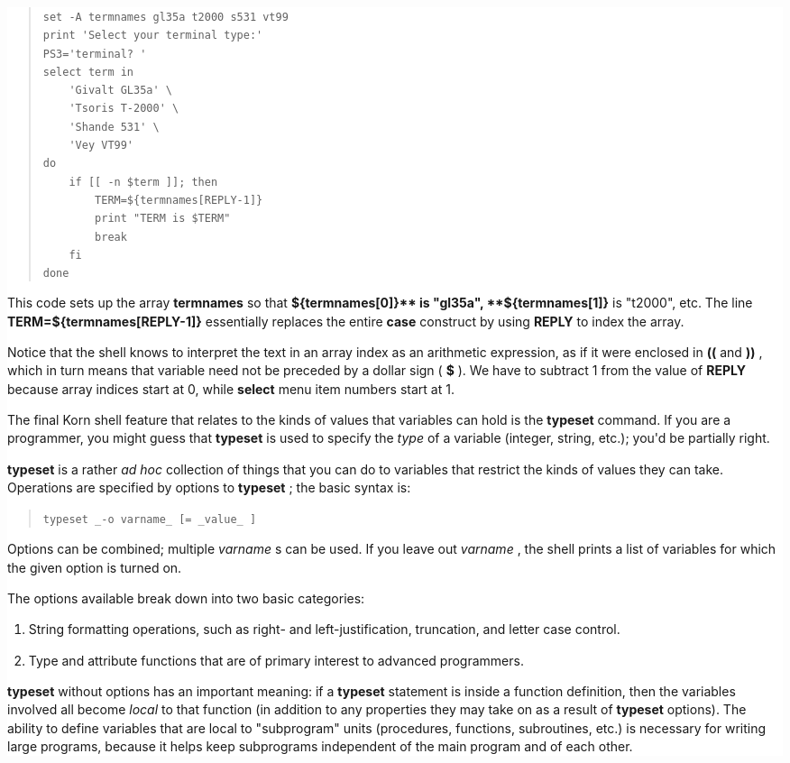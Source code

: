 > 
>     set -A termnames gl35a t2000 s531 vt99
>     print 'Select your terminal type:'
>     PS3='terminal? '
>     select term in
>         'Givalt GL35a' \
>         'Tsoris T-2000' \
>         'Shande 531' \
>         'Vey VT99'
>     do
>         if [[ -n $term ]]; then
>             TERM=${termnames[REPLY-1]}
>             print "TERM is $TERM"
>             break
>         fi
>     done

This code sets up the array **termnames** so that **${termnames[0]}** is "gl35a", **${termnames[1]}** is "t2000", etc. The line **TERM=${termnames[REPLY-1]}** essentially replaces the entire **case** construct by using **REPLY** to index the array. 

Notice that the shell knows to interpret the text in an array index as an arithmetic expression, as if it were enclosed in **((** and **))** , which in turn means that variable need not be preceded by a dollar sign ( **$** ). We have to subtract 1 from the value of **REPLY** because array indices start at 0, while **select** menu item numbers start at 1.

The final Korn shell feature that relates to the kinds of values that variables can hold is the **typeset** command. If you are a programmer, you might guess that **typeset** is used to specify the _type_ of a variable (integer, string, etc.); you'd be partially right.

**typeset** is a rather _ad hoc_ collection of things that you can do to variables that restrict the kinds of values they can take. Operations are specified by options to **typeset** ; the basic syntax is:

> 
>     typeset _-o varname_ [= _value_ ]

Options can be combined; multiple _varname_ s can be used. If you leave out _varname_ , the shell prints a list of variables for which the given option is turned on.

The options available break down into two basic categories:

  1. String formatting operations, such as right- and left-justification, truncation, and letter case control.

  2. Type and attribute functions that are of primary interest to advanced programmers.




**typeset** without options has an important meaning: if a **typeset** statement is inside a function definition, then the variables involved all become _local_ to that function (in addition to any properties they may take on as a result of **typeset** options). The ability to define variables that are local to "subprogram" units (procedures, functions, subroutines, etc.) is necessary for writing large programs, because it helps keep subprograms independent of the main program and of each other.
